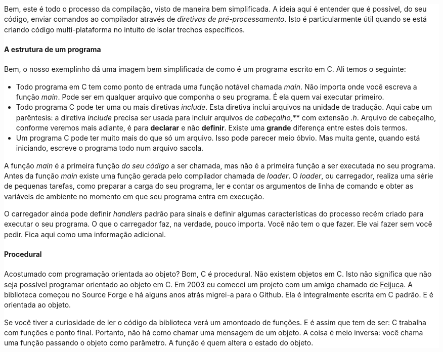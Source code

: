Bem, este é todo o processo da compilação, visto de maneira bem
simplificada. A ideia aqui é entender que é possível, do seu código,
enviar comandos ao compilador através de *diretivas de
pré-processamento*. Isto é particularmente útil quando se está criando
código multi-plataforma no intuito de isolar trechos específicos.

#### A estrutura de um programa

Bem, o nosso exemplinho dá uma imagem bem simplificada de como é um
programa escrito em C. Ali temos o seguinte:

-   <span id="3f3f">Todo programa em C tem como ponto de entrada uma
    função notável chamada *main*. Não importa onde você escreva a
    função *main*. Pode ser em qualquer arquivo que componha o seu
    programa. É ela quem vai executar primeiro.</span>
-   <span id="f0a8">Todo programa C pode ter uma ou mais diretivas
    *include*. Esta diretiva inclui arquivos na unidade de tradução.
    Aqui cabe um parêntesis: a diretiva *include* precisa ser usada para
    incluir arquivos de **cabeçalho*,*** com extensão *.h*. Arquivo de
    cabeçalho, conforme veremos mais adiante, é para **declarar** e não
    **definir**. Existe uma **grande** diferença entre estes dois
    termos.</span>
-   <span id="a595">Um programa C pode ter muito mais do que só um
    arquivo. Isso pode parecer meio óbvio. Mas muita gente, quando está
    iniciando, escreve o programa todo num arquivo sacola.</span>

A função *main* é a primeira função *do seu código* a ser chamada, mas
não é a primeira função a ser executada no seu programa. Antes da função
*main* existe uma função gerada pelo compilador chamada de *loader*. O
*loader*, ou carregador, realiza uma série de pequenas tarefas, como
preparar a carga do seu programa, ler e contar os argumentos de linha de
comando e obter as variáveis de ambiente no momento em que seu programa
entra em execução.

O carregador ainda pode definir *handlers* padrão para sinais e definir
algumas características do processo recém criado para executar o seu
programa. O que o carregador faz, na verdade, pouco importa. Você não
tem o que fazer. Ele vai fazer sem você pedir. Fica aqui como uma
informação adicional.

#### Procedural

Acostumado com programação orientada ao objeto? Bom, C é procedural. Não
existem objetos em C. Isto não significa que não seja possível programar
orientado ao objeto em C. Em 2003 eu comecei um projeto com um amigo
chamado de
<a href="https://github.com/ronflima/feijuca" class="markup--anchor markup--p-anchor">Feijuca</a>.
A biblioteca começou no Source Forge e há alguns anos atrás migrei-a
para o Github. Ela é integralmente escrita em C padrão. E é orientada ao
objeto.

Se você tiver a curiosidade de ler o código da biblioteca verá um
amontoado de funções. E é assim que tem de ser: C trabalha com funções e
ponto final. Portanto, não há como chamar uma mensagem de um objeto. A
coisa é meio inversa: você chama uma função passando o objeto como
parâmetro. A função é quem altera o estado do objeto.
